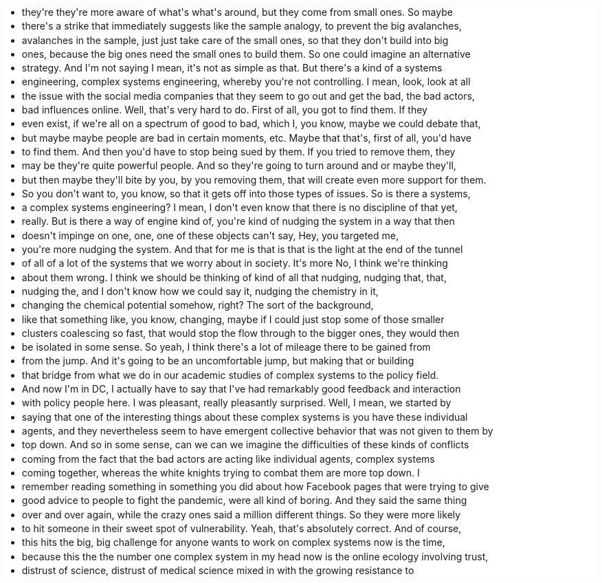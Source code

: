 *  they're they're more aware of what's what's around, but they come from small ones. So maybe
*  there's a strike that immediately suggests like the sample analogy, to prevent the big avalanches,
*  avalanches in the sample, just just take care of the small ones, so that they don't build into big
*  ones, because the big ones need the small ones to build them. So one could imagine an alternative
*  strategy. And I'm not saying I mean, it's not as simple as that. But there's a kind of a systems
*  engineering, complex systems engineering, whereby you're not controlling. I mean, look, look at all
*  the issue with the social media companies that they seem to go out and get the bad, the bad actors,
*  bad influences online. Well, that's very hard to do. First of all, you got to find them. If they
*  even exist, if we're all on a spectrum of good to bad, which I, you know, maybe we could debate that,
*  but maybe maybe people are bad in certain moments, etc. Maybe that that's, first of all, you'd have
*  to find them. And then you'd have to stop being sued by them. If you tried to remove them, they
*  may be they're quite powerful people. And so they're going to turn around and or maybe they'll,
*  but then maybe they'll bite by you, by you removing them, that will create even more support for them.
*  So you don't want to, you know, so that it gets off into those types of issues. So is there a systems,
*  a complex systems engineering? I mean, I don't even know that there is no discipline of that yet,
*  really. But is there a way of engine kind of, you're kind of nudging the system in a way that then
*  doesn't impinge on one, one, one of these objects can't say, Hey, you targeted me,
*  you're more nudging the system. And that for me is that is that is the light at the end of the tunnel
*  of all of a lot of the systems that we worry about in society. It's more No, I think we're thinking
*  about them wrong. I think we should be thinking of kind of all that nudging, nudging that, that,
*  nudging the, and I don't know how we could say it, nudging the chemistry in it,
*  changing the chemical potential somehow, right? The sort of the background,
*  like that something like, you know, changing, maybe if I could just stop some of those smaller
*  clusters coalescing so fast, that would stop the flow through to the bigger ones, they would then
*  be isolated in some sense. So yeah, I think there's a lot of mileage there to be gained from
*  from the jump. And it's going to be an uncomfortable jump, but making that or building
*  that bridge from what we do in our academic studies of complex systems to the policy field.
*  And now I'm in DC, I actually have to say that I've had remarkably good feedback and interaction
*  with policy people here. I was pleasant, really pleasantly surprised. Well, I mean, we started by
*  saying that one of the interesting things about these complex systems is you have these individual
*  agents, and they nevertheless seem to have emergent collective behavior that was not given to them by
*  top down. And so in some sense, can we can we imagine the difficulties of these kinds of conflicts
*  coming from the fact that the bad actors are acting like individual agents, complex systems
*  coming together, whereas the white knights trying to combat them are more top down. I
*  remember reading something in something you did about how Facebook pages that were trying to give
*  good advice to people to fight the pandemic, were all kind of boring. And they said the same thing
*  over and over again, while the crazy ones said a million different things. So they were more likely
*  to hit someone in their sweet spot of vulnerability. Yeah, that's absolutely correct. And of course,
*  this hits the big, big challenge for anyone wants to work on complex systems now is the time,
*  because this the the number one complex system in my head now is the online ecology involving trust,
*  distrust of science, distrust of medical science mixed in with the growing resistance to